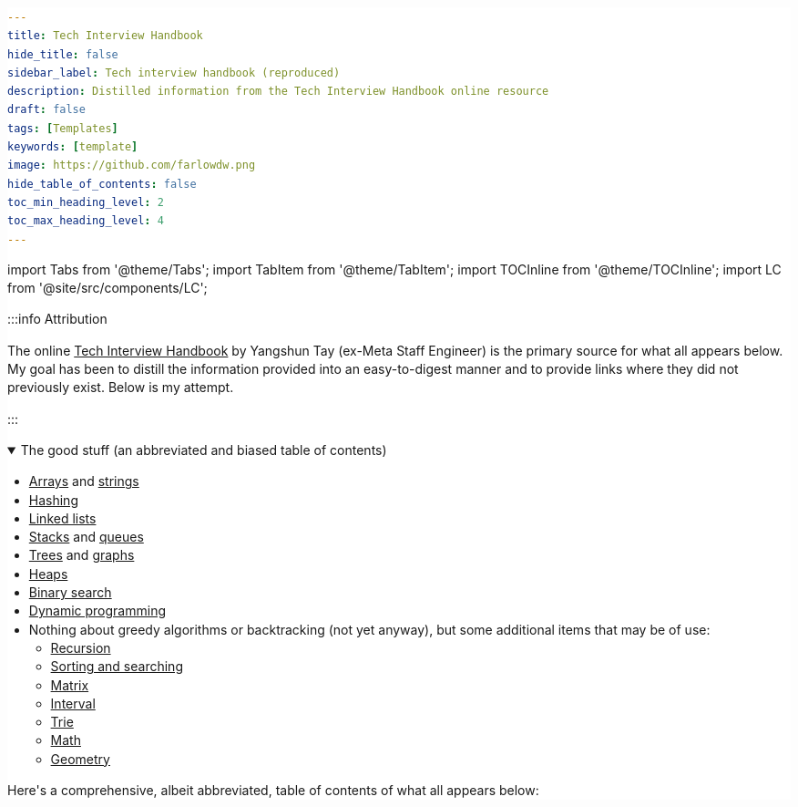 ```yaml
---
title: Tech Interview Handbook
hide_title: false
sidebar_label: Tech interview handbook (reproduced)
description: Distilled information from the Tech Interview Handbook online resource
draft: false
tags: [Templates]
keywords: [template]
image: https://github.com/farlowdw.png
hide_table_of_contents: false
toc_min_heading_level: 2
toc_max_heading_level: 4
---
```


import Tabs from '@theme/Tabs';
import TabItem from '@theme/TabItem';
import TOCInline from '@theme/TOCInline';
import LC from '@site/src/components/LC';

:::info Attribution

The online [Tech Interview Handbook](https://www.techinterviewhandbook.org/) by Yangshun Tay (ex-Meta Staff Engineer) is the primary source for what all appears below. My goal has been to distill the information provided into an easy-to-digest manner and to provide links where they did not previously exist. Below is my attempt.

:::

<details open>
<summary> The good stuff (an abbreviated and biased table of contents)</summary>

- [Arrays](#dsa-array) and [strings](#dsa-string)
- [Hashing](#dsa-hash-table)
- [Linked lists](#dsa-linked-list)
- [Stacks](#dsa-stack) and [queues](#dsa-queue)
- [Trees](#dsa-tree) and [graphs](#dsa-graph)
- [Heaps](#dsa-heap)
- [Binary search](#dsa-binary)
- [Dynamic programming](#dsa-dp)
- Nothing about greedy algorithms or backtracking (not yet anyway), but some additional items that may be of use:
  + [Recursion](#dsa-recursion)
  + [Sorting and searching](#dsa-sorting-and-searching)
  + [Matrix](#dsa-matrix)
  + [Interval](#dsa-interval)
  + [Trie](#dsa-trie)
  + [Math](#dsa-math)
  + [Geometry](#dsa-geometry)

</details>

Here's a comprehensive, albeit abbreviated, table of contents of what all appears below:
